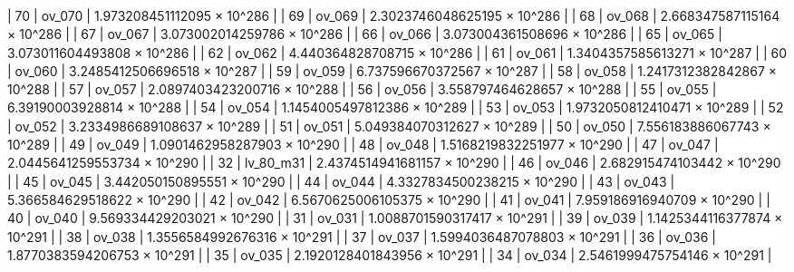 | 70 | ov_070 | 1.973208451112095 × 10^286 |
| 69 | ov_069 | 2.3023746048625195 × 10^286 |
| 68 | ov_068 | 2.668347587115164 × 10^286 |
| 67 | ov_067 | 3.073002014259786 × 10^286 |
| 66 | ov_066 | 3.073004361508696 × 10^286 |
| 65 | ov_065 | 3.073011604493808 × 10^286 |
| 62 | ov_062 | 4.440364828708715 × 10^286 |
| 61 | ov_061 | 1.3404357585613271 × 10^287 |
| 60 | ov_060 | 3.2485412506696518 × 10^287 |
| 59 | ov_059 | 6.737596670372567 × 10^287 |
| 58 | ov_058 | 1.2417312382842867 × 10^288 |
| 57 | ov_057 | 2.0897403423200716 × 10^288 |
| 56 | ov_056 | 3.558797464628657 × 10^288 |
| 55 | ov_055 | 6.39190003928814 × 10^288 |
| 54 | ov_054 | 1.1454005497812386 × 10^289 |
| 53 | ov_053 | 1.9732050812410471 × 10^289 |
| 52 | ov_052 | 3.2334986689108637 × 10^289 |
| 51 | ov_051 | 5.049384070312627 × 10^289 |
| 50 | ov_050 | 7.556183886067743 × 10^289 |
| 49 | ov_049 | 1.0901462958287903 × 10^290 |
| 48 | ov_048 | 1.5168219832251977 × 10^290 |
| 47 | ov_047 | 2.0445641259553734 × 10^290 |
| 32 | lv_80_m31 | 2.4374514941681157 × 10^290 |
| 46 | ov_046 | 2.682915474103442 × 10^290 |
| 45 | ov_045 | 3.442050150895551 × 10^290 |
| 44 | ov_044 | 4.3327834500238215 × 10^290 |
| 43 | ov_043 | 5.366584629518622 × 10^290 |
| 42 | ov_042 | 6.5670625006105375 × 10^290 |
| 41 | ov_041 | 7.959186916940709 × 10^290 |
| 40 | ov_040 | 9.569334429203021 × 10^290 |
| 31 | ov_031 | 1.0088701590317417 × 10^291 |
| 39 | ov_039 | 1.1425344116377874 × 10^291 |
| 38 | ov_038 | 1.3556584992676316 × 10^291 |
| 37 | ov_037 | 1.5994036487078803 × 10^291 |
| 36 | ov_036 | 1.8770383594206753 × 10^291 |
| 35 | ov_035 | 2.1920128401843956 × 10^291 |
| 34 | ov_034 | 2.5461999475754146 × 10^291 |